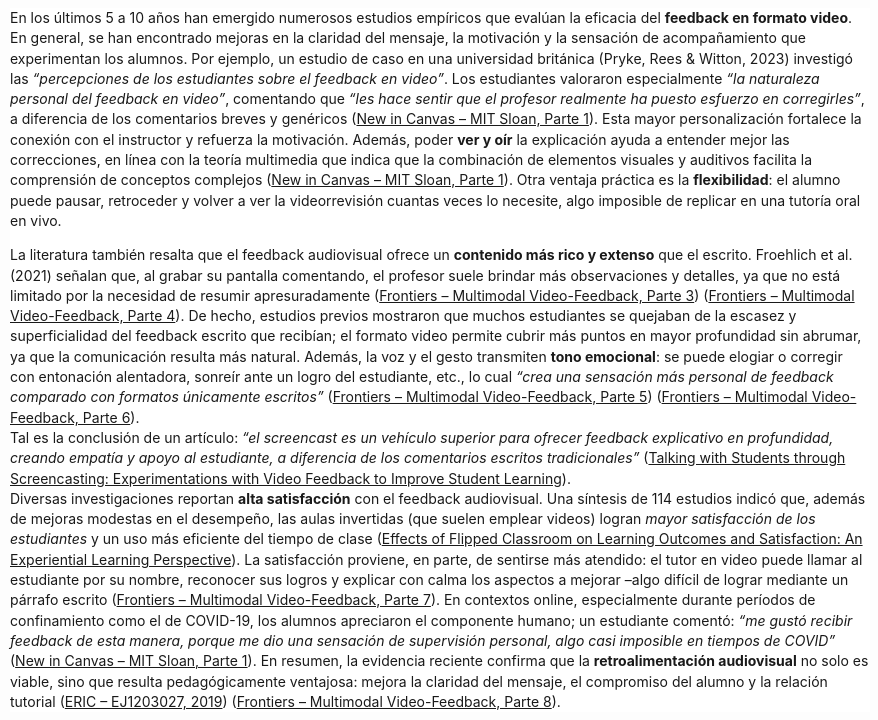 En los últimos 5 a 10 años han emergido numerosos estudios empíricos que evalúan la eficacia del **feedback en formato video**. En general, se han encontrado mejoras en la claridad del mensaje, la motivación y la sensación de acompañamiento que experimentan los alumnos. Por ejemplo, un estudio de caso en una universidad británica (Pryke, Rees & Witton, 2023) investigó las *“percepciones de los estudiantes sobre el feedback en video”*. Los estudiantes valoraron especialmente *“la naturaleza personal del feedback en video”*, comentando que *“les hace sentir que el profesor realmente ha puesto esfuerzo en corregirles”*, a diferencia de los comentarios breves y genéricos ([New in Canvas – MIT Sloan, Parte 1](https://mitsloanedtech.mit.edu/2025/02/26/new-in-canvas-screen-capture-feedback-feature-added-to-speedgrader/#:~:text=,is%20accessible%20to%20all%20students)). Esta mayor personalización fortalece la conexión con el instructor y refuerza la motivación. Además, poder **ver y oír** la explicación ayuda a entender mejor las correcciones, en línea con la teoría multimedia que indica que la combinación de elementos visuales y auditivos facilita la comprensión de conceptos complejos ([New in Canvas – MIT Sloan, Parte 1](https://mitsloanedtech.mit.edu/2025/02/26/new-in-canvas-screen-capture-feedback-feature-added-to-speedgrader/#:~:text=,is%20accessible%20to%20all%20students)). Otra ventaja práctica es la **flexibilidad**: el alumno puede pausar, retroceder y volver a ver la videorrevisión cuantas veces lo necesite, algo imposible de replicar en una tutoría oral en vivo.

La literatura también resalta que el feedback audiovisual ofrece un **contenido más rico y extenso** que el escrito. Froehlich et al. (2021) señalan que, al grabar su pantalla comentando, el profesor suele brindar más observaciones y detalles, ya que no está limitado por la necesidad de resumir apresuradamente ([Frontiers – Multimodal Video-Feedback, Parte 3](https://www.frontiersin.org/journals/education/articles/10.3389/feduc.2021.763203/full#:~:text=Multimodal%20video,Since%20the)) ([Frontiers – Multimodal Video-Feedback, Parte 4](https://www.frontiersin.org/journals/education/articles/10.3389/feduc.2021.763203/full#:~:text=associated%20processes%20of%20filtering%20and,being%20shared%20with%20the%20learners)). De hecho, estudios previos mostraron que muchos estudiantes se quejaban de la escasez y superficialidad del feedback escrito que recibían; el formato video permite cubrir más puntos en mayor profundidad sin abrumar, ya que la comunicación resulta más natural. Además, la voz y el gesto transmiten **tono emocional**: se puede elogiar o corregir con entonación alentadora, sonreír ante un logro del estudiante, etc., lo cual *“crea una sensación más personal de feedback comparado con formatos únicamente escritos”* ([Frontiers – Multimodal Video-Feedback, Parte 5](https://www.frontiersin.org/journals/education/articles/10.3389/feduc.2021.763203/full#:~:text=The%20multimodal%20nature%20of%20the,2015%29%20consider%20addressing)) ([Frontiers – Multimodal Video-Feedback, Parte 6](https://www.frontiersin.org/journals/education/articles/10.3389/feduc.2021.763203/full#:~:text=students%20by%20name%20as%20one,many%20other%20digital%20feedback%20processes)).  
Tal es la conclusión de un artículo: *“el screencast es un vehículo superior para ofrecer feedback explicativo en profundidad, creando empatía y apoyo al estudiante, a diferencia de los comentarios escritos tradicionales”* ([Talking with Students through Screencasting: Experimentations with Video Feedback to Improve Student Learning](https://jitp.commons.gc.cuny.edu/talking-with-students-through-screencasting-experimentations-with-video-feedback-to-improve-student-learning/#:~:text=of%20the%20activity%20on%20one%E2%80%99s,writer%20than%20traditional%20written%20comments)).  
Diversas investigaciones reportan **alta satisfacción** con el feedback audiovisual. Una síntesis de 114 estudios indicó que, además de mejoras modestas en el desempeño, las aulas invertidas (que suelen emplear videos) logran *mayor satisfacción de los estudiantes* y un uso más eficiente del tiempo de clase ([Effects of Flipped Classroom on Learning Outcomes and Satisfaction: An Experiential Learning Perspective](https://www.mdpi.com/2071-1050/13/16/9298#:~:text=Literature%20found%20that%20the%20flipped,got%20more%20time%20to%20be)). La satisfacción proviene, en parte, de sentirse más atendido: el tutor en video puede llamar al estudiante por su nombre, reconocer sus logros y explicar con calma los aspectos a mejorar –algo difícil de lograr mediante un párrafo escrito ([Frontiers – Multimodal Video-Feedback, Parte 7](https://www.frontiersin.org/journals/education/articles/10.3389/feduc.2021.763203/full#:~:text=that%20an%20effort%20has%20been,many%20other%20digital%20feedback%20processes)). En contextos online, especialmente durante períodos de confinamiento como el de COVID-19, los alumnos apreciaron el componente humano; un estudiante comentó: *“me gustó recibir feedback de esta manera, porque me dio una sensación de supervisión personal, algo casi imposible en tiempos de COVID”* ([New in Canvas – MIT Sloan, Parte 1](https://mitsloanedtech.mit.edu/2025/02/26/new-in-canvas-screen-capture-feedback-feature-added-to-speedgrader/#:~:text=,is%20accessible%20to%20all%20students)). En resumen, la evidencia reciente confirma que la **retroalimentación audiovisual** no solo es viable, sino que resulta pedagógicamente ventajosa: mejora la claridad del mensaje, el compromiso del alumno y la relación tutorial ([ERIC – EJ1203027, 2019](https://eric.ed.gov/?id=EJ1203027#:~:text=While%20written%20and%20audio%20feedback,feedback%20appears%20to%20be)) ([Frontiers – Multimodal Video-Feedback, Parte 8](https://www.frontiersin.org/journals/education/articles/10.3389/feduc.2021.763203/full#:~:text=The%20multimodal%20nature%20of%20the,context%20of%20creating%20a%20very)).
